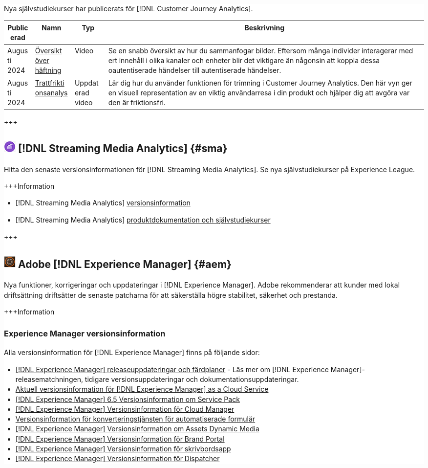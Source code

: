Nya självstudiekurser har publicerats för [!DNL Customer Journey Analytics].

| Publicerad | Namn | Typ | Beskrivning |
| -----------| ---------- | ---------- | ---------- |
| Augusti 2024 | [Översikt över häftning](https://experienceleague.adobe.com/sv/docs/customer-journey-analytics-learn/tutorials/visitor-id/overview-of-stitching) | Video | Se en snabb översikt av hur du sammanfogar bilder. Eftersom många individer interagerar med ert innehåll i olika kanaler och enheter blir det viktigare än någonsin att koppla dessa oautentiserade händelser till autentiserade händelser. |
| Augusti 2024 | [Trattfriktionsanalys](https://experienceleague.adobe.com/sv/docs/customer-journey-analytics-learn/tutorials/guided-analysis/funnel/funnel-friction-analysis) | Uppdaterad video | Lär dig hur du använder funktionen för trimning i Customer Journey Analytics. Den här vyn ger en visuell representation av en viktig användarresa i din produkt och hjälper dig att avgöra var den är friktionsfri. |

+++

## ![Ikon](/assets/analytics.png) [!DNL Streaming Media Analytics] {#sma}

Hitta den senaste versionsinformationen för [!DNL Streaming Media Analytics]. Se nya självstudiekurser på Experience League.

+++Information

* [!DNL Streaming Media Analytics] [versionsinformation](https://experienceleague.adobe.com/sv/docs/media-analytics/using/release-notes/release-notes)

* [!DNL Streaming Media Analytics] [produktdokumentation och självstudiekurser](https://experienceleague.adobe.com/sv/docs/media-analytics/using/media-overview)

+++

## ![Ikon](/assets/aem.png) Adobe [!DNL Experience Manager] {#aem}

Nya funktioner, korrigeringar och uppdateringar i [!DNL Experience Manager]. Adobe rekommenderar att kunder med lokal driftsättning driftsätter de senaste patcharna för att säkerställa högre stabilitet, säkerhet och prestanda.

+++Information

### Experience Manager versionsinformation

Alla versionsinformation för [!DNL Experience Manager] finns på följande sidor:

* [[!DNL Experience Manager] releaseuppdateringar och färdplaner](https://experienceleague.adobe.com/sv/docs/experience-manager-release-information/aem-release-updates/home) - Läs mer om [!DNL Experience Manager]-releasematchningen, tidigare versionsuppdateringar och dokumentationsuppdateringar.
* [Aktuell versionsinformation för  [!DNL Experience Manager] as a Cloud Service](https://experienceleague.adobe.com/sv/docs/experience-manager-cloud-service/content/release-notes/release-notes/release-notes-current)
* [[!DNL Experience Manager] 6.5 Versionsinformation om Service Pack](https://experienceleague.adobe.com/sv/docs/experience-manager-65/content/release-notes/release-notes)
* [[!DNL Experience Manager] Versionsinformation för Cloud Manager](https://experienceleague.adobe.com/sv/docs/experience-manager-cloud-manager/content/release-notes/current)
* [Versionsinformation för konverteringstjänsten för automatiserade formulär](https://experienceleague.adobe.com/sv/docs/aem-forms-automated-conversion-service/using/release-notes)
* [[!DNL Experience Manager] Versionsinformation om Assets Dynamic Media](https://experienceleague.adobe.com/sv/docs/dynamic-media-developer-resources/release-notes/s7rn2017)
* [[!DNL Experience Manager] Versionsinformation för Brand Portal](https://experienceleague.adobe.com/sv/docs/experience-manager-brand-portal/using/introduction/brand-portal-release-notes)
* [[!DNL Experience Manager] Versionsinformation för skrivbordsapp](https://experienceleague.adobe.com/sv/docs/experience-manager-desktop-app/using/release-notes)
* [[!DNL Experience Manager] Versionsinformation för Dispatcher](https://experienceleague.adobe.com/sv/docs/experience-manager-dispatcher/using/getting-started/release-notes)
